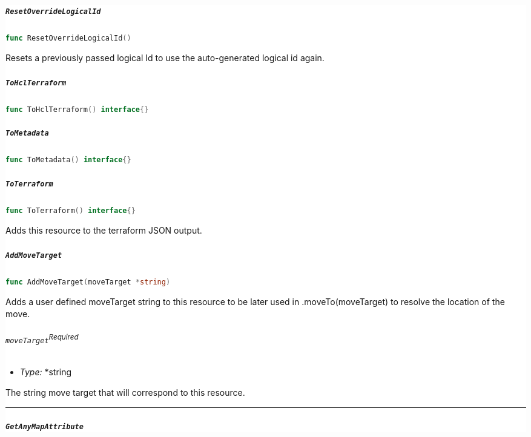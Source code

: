 ##### `ResetOverrideLogicalId` <a name="ResetOverrideLogicalId" id="rhizo-co-terraform-provider-oci.opsiNewsReport.OpsiNewsReport.resetOverrideLogicalId"></a>

```go
func ResetOverrideLogicalId()
```

Resets a previously passed logical Id to use the auto-generated logical id again.

##### `ToHclTerraform` <a name="ToHclTerraform" id="rhizo-co-terraform-provider-oci.opsiNewsReport.OpsiNewsReport.toHclTerraform"></a>

```go
func ToHclTerraform() interface{}
```

##### `ToMetadata` <a name="ToMetadata" id="rhizo-co-terraform-provider-oci.opsiNewsReport.OpsiNewsReport.toMetadata"></a>

```go
func ToMetadata() interface{}
```

##### `ToTerraform` <a name="ToTerraform" id="rhizo-co-terraform-provider-oci.opsiNewsReport.OpsiNewsReport.toTerraform"></a>

```go
func ToTerraform() interface{}
```

Adds this resource to the terraform JSON output.

##### `AddMoveTarget` <a name="AddMoveTarget" id="rhizo-co-terraform-provider-oci.opsiNewsReport.OpsiNewsReport.addMoveTarget"></a>

```go
func AddMoveTarget(moveTarget *string)
```

Adds a user defined moveTarget string to this resource to be later used in .moveTo(moveTarget) to resolve the location of the move.

###### `moveTarget`<sup>Required</sup> <a name="moveTarget" id="rhizo-co-terraform-provider-oci.opsiNewsReport.OpsiNewsReport.addMoveTarget.parameter.moveTarget"></a>

- *Type:* *string

The string move target that will correspond to this resource.

---

##### `GetAnyMapAttribute` <a name="GetAnyMapAttribute" id="rhizo-co-terraform-provider-oci.opsiNewsReport.OpsiNewsReport.getAnyMapAttribute"></a>
